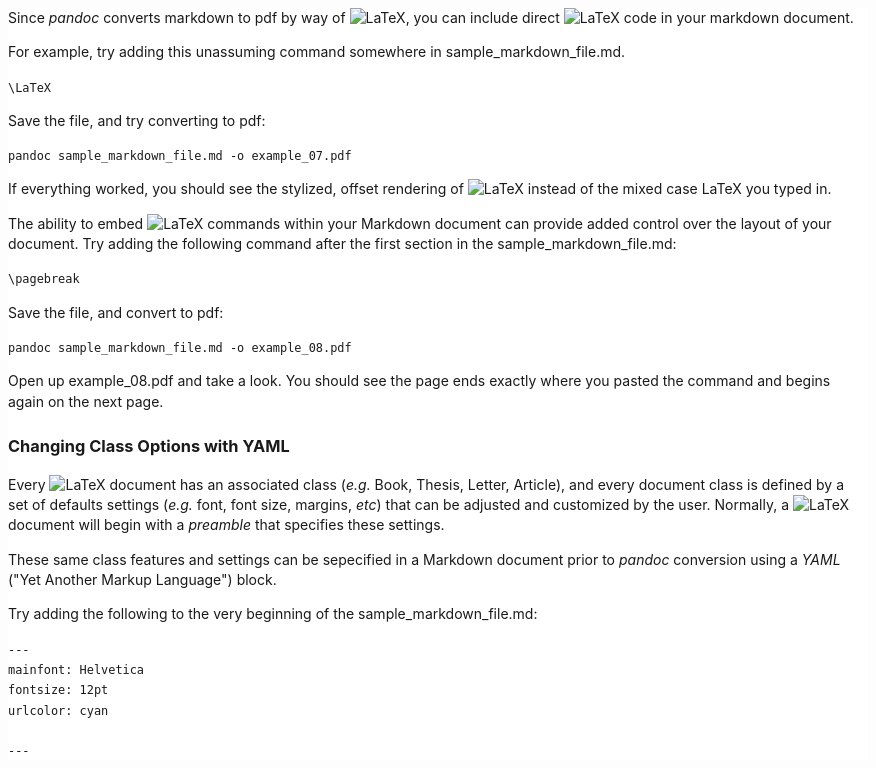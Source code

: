 Since _pandoc_ converts markdown to pdf by way of ![LaTeX](https://latex.codecogs.com/gif.latex?\LaTeX), you can include direct ![LaTeX](https://latex.codecogs.com/gif.latex?\LaTeX) code in your markdown document.

For example, try adding this unassuming command somewhere in sample_markdown_file.md.

```
\LaTeX
```
Save the file, and try converting to pdf:

```
pandoc sample_markdown_file.md -o example_07.pdf

```

If everything worked, you should see the stylized, offset rendering of ![LaTeX](https://latex.codecogs.com/gif.latex?\LaTeX) instead of the mixed case LaTeX you typed in.

The ability to embed ![LaTeX](https://latex.codecogs.com/gif.latex?\LaTeX) commands within your Markdown document can provide added control over the layout of your document. Try adding the following command after the first section in the sample_markdown_file.md:

```
\pagebreak
```

Save the file, and convert to pdf:

```
pandoc sample_markdown_file.md -o example_08.pdf

```

Open up example_08.pdf and take a look. You should see the page ends exactly where you pasted the command and begins again on the next page.

### Changing Class Options with YAML

Every ![LaTeX](https://latex.codecogs.com/gif.latex?\LaTeX) document has an associated class (_e.g._ Book, Thesis, Letter, Article), and every document class is defined by a set of defaults settings (_e.g._ font, font size, margins, _etc_) that can be adjusted and customized by the user. Normally, a ![LaTeX](https://latex.codecogs.com/gif.latex?\LaTeX) document will begin with a _preamble_ that specifies these settings. 

These same class features and settings can be sepecified in a Markdown document prior to _pandoc_ conversion using a _YAML_ ("Yet Another Markup Language") block. 

Try adding the following to the very beginning of the sample_markdown_file.md:

```
---
mainfont: Helvetica
fontsize: 12pt
urlcolor: cyan

---

```
